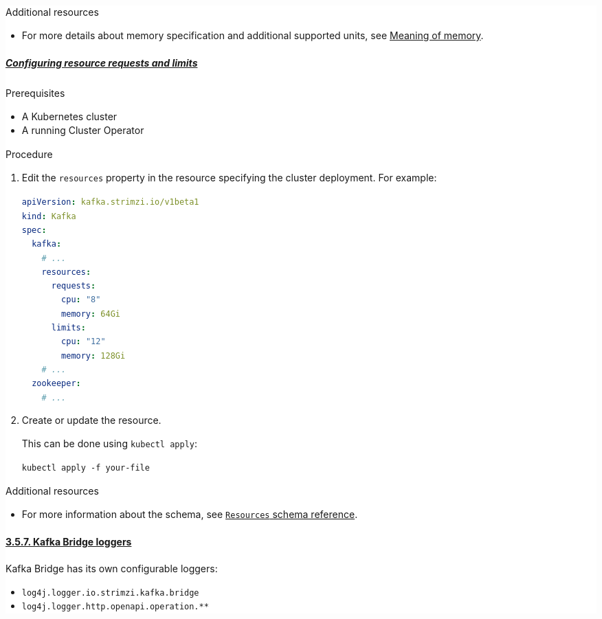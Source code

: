 Additional resources

- For more details about memory specification and additional supported units, see [Meaning of memory](https://kubernetes.io/docs/concepts/configuration/manage-compute-resources-container/#meaning-of-memory).

##### [Configuring resource requests and limits](https://strimzi.io/docs/operators/0.18.0/using.html#proc-configuring-resource-limits-and-requests-deployment-configuration-kafka-bridge)

Prerequisites

- A Kubernetes cluster
- A running Cluster Operator

Procedure

1. Edit the `resources` property in the resource specifying the cluster deployment. For example:

   ```yaml
   apiVersion: kafka.strimzi.io/v1beta1
   kind: Kafka
   spec:
     kafka:
       # ...
       resources:
         requests:
           cpu: "8"
           memory: 64Gi
         limits:
           cpu: "12"
           memory: 128Gi
       # ...
     zookeeper:
       # ...
   ```

2. Create or update the resource.

   This can be done using `kubectl apply`:

   ```shell
   kubectl apply -f your-file
   ```

Additional resources

- For more information about the schema, see [`Resources` schema reference](https://strimzi.io/docs/operators/0.18.0/using.html#type-ResourceRequirements-reference).

#### [3.5.7. Kafka Bridge loggers](https://strimzi.io/docs/operators/0.18.0/using.html#con-kafka-bridge-logging-deployment-configuration-kafka-bridge)

Kafka Bridge has its own configurable loggers:

- `log4j.logger.io.strimzi.kafka.bridge`
- `log4j.logger.http.openapi.operation.**`
